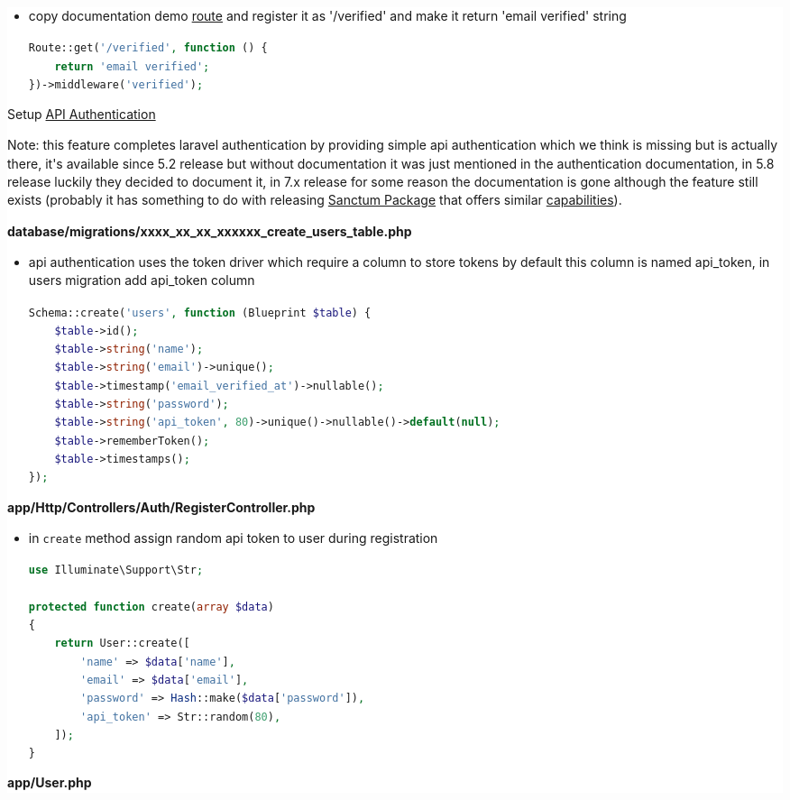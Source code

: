 * copy documentation demo [route](https://laravel.com/docs/7.x/verification#protecting-routes) and register it as '/verified' and make it return 'email verified' string

    ```php
    Route::get('/verified', function () {
        return 'email verified';
    })->middleware('verified');
    ```

Setup [API Authentication](https://laravel.com/docs/6.x/api-authentication)

Note: this feature completes laravel authentication by providing simple api authentication which we think is missing but is actually there, it's available since 5.2 release but without documentation it was just mentioned in the authentication documentation, in 5.8 release luckily they decided to document it, in 7.x release for some reason the documentation is gone although the feature still exists (probably it has something to do with releasing [Sanctum Package](https://laravel.com/docs/7.x/sanctum) that offers similar [capabilities](https://laravel.com/docs/7.x/sanctum#api-token-authentication)).

**database/migrations/xxxx_xx_xx_xxxxxx_create_users_table.php**

* api authentication uses the token driver which require a column to store tokens by default this column is named api_token, in users migration add api_token column

    ```php
    Schema::create('users', function (Blueprint $table) {
        $table->id();
        $table->string('name');
        $table->string('email')->unique();
        $table->timestamp('email_verified_at')->nullable();
        $table->string('password');
        $table->string('api_token', 80)->unique()->nullable()->default(null);
        $table->rememberToken();
        $table->timestamps();
    });
    ```

**app/Http/Controllers/Auth/RegisterController.php**

* in `create` method assign random api token to user during registration

    ```php
    use Illuminate\Support\Str;

    protected function create(array $data)
    {
        return User::create([
            'name' => $data['name'],
            'email' => $data['email'],
            'password' => Hash::make($data['password']),
            'api_token' => Str::random(80),
        ]);
    }
    ```

**app/User.php**
